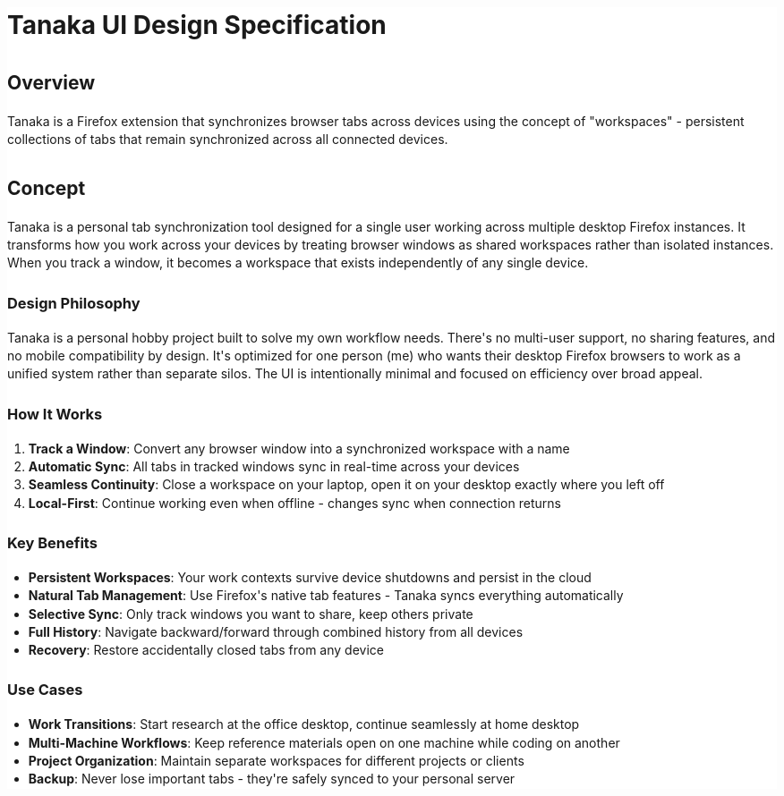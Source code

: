 # Tanaka UI Design Specification

## Overview

Tanaka is a Firefox extension that synchronizes browser tabs across devices using the concept of
"workspaces" - persistent collections of tabs that remain synchronized across all connected devices.

## Concept

Tanaka is a personal tab synchronization tool designed for a single user working across multiple desktop Firefox
instances. It transforms how you work across your devices by treating browser windows as shared workspaces rather than
isolated instances. When you track a window, it becomes a workspace that exists independently of any single device.

### Design Philosophy

Tanaka is a personal hobby project built to solve my own workflow needs. There's no multi-user support, no sharing
features, and no mobile compatibility by design. It's optimized for one person (me) who wants their desktop Firefox
browsers to work as a unified system rather than separate silos. The UI is intentionally minimal and focused on
efficiency over broad appeal.

### How It Works

1. **Track a Window**: Convert any browser window into a synchronized workspace with a name
2. **Automatic Sync**: All tabs in tracked windows sync in real-time across your devices
3. **Seamless Continuity**: Close a workspace on your laptop, open it on your desktop exactly where you left off
4. **Local-First**: Continue working even when offline - changes sync when connection returns

### Key Benefits

- **Persistent Workspaces**: Your work contexts survive device shutdowns and persist in the cloud
- **Natural Tab Management**: Use Firefox's native tab features - Tanaka syncs everything automatically
- **Selective Sync**: Only track windows you want to share, keep others private
- **Full History**: Navigate backward/forward through combined history from all devices
- **Recovery**: Restore accidentally closed tabs from any device

### Use Cases

- **Work Transitions**: Start research at the office desktop, continue seamlessly at home desktop
- **Multi-Machine Workflows**: Keep reference materials open on one machine while coding on another
- **Project Organization**: Maintain separate workspaces for different projects or clients
- **Backup**: Never lose important tabs - they're safely synced to your personal server
